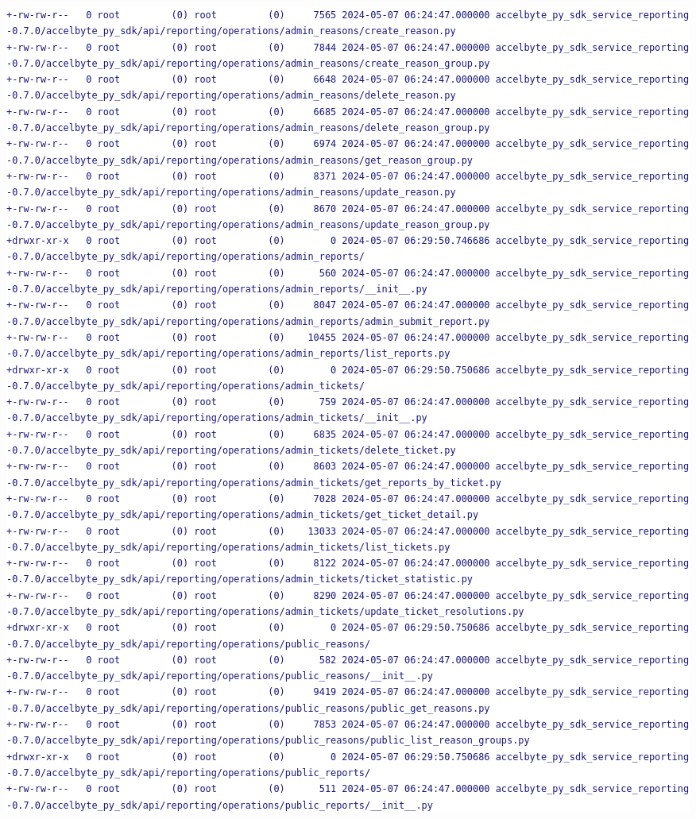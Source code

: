 ```diff
+-rw-rw-r--   0 root         (0) root         (0)     7565 2024-05-07 06:24:47.000000 accelbyte_py_sdk_service_reporting-0.7.0/accelbyte_py_sdk/api/reporting/operations/admin_reasons/create_reason.py
+-rw-rw-r--   0 root         (0) root         (0)     7844 2024-05-07 06:24:47.000000 accelbyte_py_sdk_service_reporting-0.7.0/accelbyte_py_sdk/api/reporting/operations/admin_reasons/create_reason_group.py
+-rw-rw-r--   0 root         (0) root         (0)     6648 2024-05-07 06:24:47.000000 accelbyte_py_sdk_service_reporting-0.7.0/accelbyte_py_sdk/api/reporting/operations/admin_reasons/delete_reason.py
+-rw-rw-r--   0 root         (0) root         (0)     6685 2024-05-07 06:24:47.000000 accelbyte_py_sdk_service_reporting-0.7.0/accelbyte_py_sdk/api/reporting/operations/admin_reasons/delete_reason_group.py
+-rw-rw-r--   0 root         (0) root         (0)     6974 2024-05-07 06:24:47.000000 accelbyte_py_sdk_service_reporting-0.7.0/accelbyte_py_sdk/api/reporting/operations/admin_reasons/get_reason_group.py
+-rw-rw-r--   0 root         (0) root         (0)     8371 2024-05-07 06:24:47.000000 accelbyte_py_sdk_service_reporting-0.7.0/accelbyte_py_sdk/api/reporting/operations/admin_reasons/update_reason.py
+-rw-rw-r--   0 root         (0) root         (0)     8670 2024-05-07 06:24:47.000000 accelbyte_py_sdk_service_reporting-0.7.0/accelbyte_py_sdk/api/reporting/operations/admin_reasons/update_reason_group.py
+drwxr-xr-x   0 root         (0) root         (0)        0 2024-05-07 06:29:50.746686 accelbyte_py_sdk_service_reporting-0.7.0/accelbyte_py_sdk/api/reporting/operations/admin_reports/
+-rw-rw-r--   0 root         (0) root         (0)      560 2024-05-07 06:24:47.000000 accelbyte_py_sdk_service_reporting-0.7.0/accelbyte_py_sdk/api/reporting/operations/admin_reports/__init__.py
+-rw-rw-r--   0 root         (0) root         (0)     8047 2024-05-07 06:24:47.000000 accelbyte_py_sdk_service_reporting-0.7.0/accelbyte_py_sdk/api/reporting/operations/admin_reports/admin_submit_report.py
+-rw-rw-r--   0 root         (0) root         (0)    10455 2024-05-07 06:24:47.000000 accelbyte_py_sdk_service_reporting-0.7.0/accelbyte_py_sdk/api/reporting/operations/admin_reports/list_reports.py
+drwxr-xr-x   0 root         (0) root         (0)        0 2024-05-07 06:29:50.750686 accelbyte_py_sdk_service_reporting-0.7.0/accelbyte_py_sdk/api/reporting/operations/admin_tickets/
+-rw-rw-r--   0 root         (0) root         (0)      759 2024-05-07 06:24:47.000000 accelbyte_py_sdk_service_reporting-0.7.0/accelbyte_py_sdk/api/reporting/operations/admin_tickets/__init__.py
+-rw-rw-r--   0 root         (0) root         (0)     6835 2024-05-07 06:24:47.000000 accelbyte_py_sdk_service_reporting-0.7.0/accelbyte_py_sdk/api/reporting/operations/admin_tickets/delete_ticket.py
+-rw-rw-r--   0 root         (0) root         (0)     8603 2024-05-07 06:24:47.000000 accelbyte_py_sdk_service_reporting-0.7.0/accelbyte_py_sdk/api/reporting/operations/admin_tickets/get_reports_by_ticket.py
+-rw-rw-r--   0 root         (0) root         (0)     7028 2024-05-07 06:24:47.000000 accelbyte_py_sdk_service_reporting-0.7.0/accelbyte_py_sdk/api/reporting/operations/admin_tickets/get_ticket_detail.py
+-rw-rw-r--   0 root         (0) root         (0)    13033 2024-05-07 06:24:47.000000 accelbyte_py_sdk_service_reporting-0.7.0/accelbyte_py_sdk/api/reporting/operations/admin_tickets/list_tickets.py
+-rw-rw-r--   0 root         (0) root         (0)     8122 2024-05-07 06:24:47.000000 accelbyte_py_sdk_service_reporting-0.7.0/accelbyte_py_sdk/api/reporting/operations/admin_tickets/ticket_statistic.py
+-rw-rw-r--   0 root         (0) root         (0)     8290 2024-05-07 06:24:47.000000 accelbyte_py_sdk_service_reporting-0.7.0/accelbyte_py_sdk/api/reporting/operations/admin_tickets/update_ticket_resolutions.py
+drwxr-xr-x   0 root         (0) root         (0)        0 2024-05-07 06:29:50.750686 accelbyte_py_sdk_service_reporting-0.7.0/accelbyte_py_sdk/api/reporting/operations/public_reasons/
+-rw-rw-r--   0 root         (0) root         (0)      582 2024-05-07 06:24:47.000000 accelbyte_py_sdk_service_reporting-0.7.0/accelbyte_py_sdk/api/reporting/operations/public_reasons/__init__.py
+-rw-rw-r--   0 root         (0) root         (0)     9419 2024-05-07 06:24:47.000000 accelbyte_py_sdk_service_reporting-0.7.0/accelbyte_py_sdk/api/reporting/operations/public_reasons/public_get_reasons.py
+-rw-rw-r--   0 root         (0) root         (0)     7853 2024-05-07 06:24:47.000000 accelbyte_py_sdk_service_reporting-0.7.0/accelbyte_py_sdk/api/reporting/operations/public_reasons/public_list_reason_groups.py
+drwxr-xr-x   0 root         (0) root         (0)        0 2024-05-07 06:29:50.750686 accelbyte_py_sdk_service_reporting-0.7.0/accelbyte_py_sdk/api/reporting/operations/public_reports/
+-rw-rw-r--   0 root         (0) root         (0)      511 2024-05-07 06:24:47.000000 accelbyte_py_sdk_service_reporting-0.7.0/accelbyte_py_sdk/api/reporting/operations/public_reports/__init__.py
```